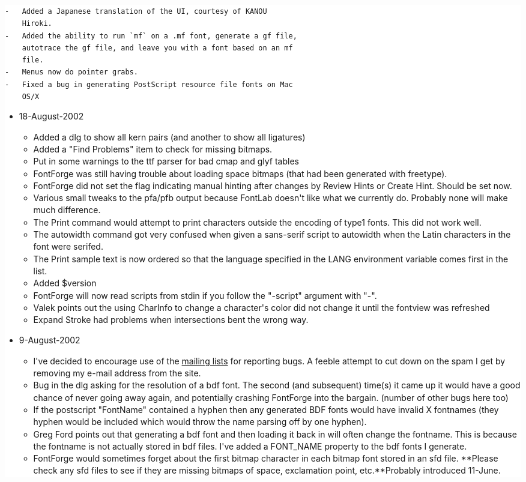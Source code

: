     -   Added a Japanese translation of the UI, courtesy of KANOU
        Hiroki.
    -   Added the ability to run `mf` on a .mf font, generate a gf file,
        autotrace the gf file, and leave you with a font based on an mf
        file.
    -   Menus now do pointer grabs.
    -   Fixed a bug in generating PostScript resource file fonts on Mac
        OS/X

-   18-August-2002
    -   Added a dlg to show all kern pairs (and another to show all
        ligatures)
    -   Added a "Find Problems" item to check for missing bitmaps.
    -   Put in some warnings to the ttf parser for bad cmap and glyf
        tables
    -   FontForge was still having trouble about loading space bitmaps
        (that had been generated with freetype).
    -   FontForge did not set the flag indicating manual hinting after
        changes by Review Hints or Create Hint. Should be set now.
    -   Various small tweaks to the pfa/pfb output because FontLab
        doesn't like what we currently do. Probably none will make much
        difference.
    -   The Print command would attempt to print characters outside the
        encoding of type1 fonts. This did not work well.
    -   The autowidth command got very confused when given a sans-serif
        script to autowidth when the Latin characters in the font were
        serifed.
    -   The Print sample text is now ordered so that the language
        specified in the LANG environment variable comes first in the
        list.
    -   Added \$version
    -   FontForge will now read scripts from stdin if you follow the
        "-script" argument with "-".
    -   Valek points out the using CharInfo to change a character's
        color did not change it until the fontview was refreshed
    -   Expand Stroke had problems when intersections bent the wrong
        way.

-   9-August-2002
    -   I've decided to encourage use of the [mailing
        lists](index.html#Mail) for reporting bugs. A feeble attempt to
        cut down on the spam I get by removing my e-mail address from
        the site.
    -   Bug in the dlg asking for the resolution of a bdf font. The
        second (and subsequent) time(s) it came up it would have a good
        chance of never going away again, and potentially crashing
        FontForge into the bargain. (number of other bugs here too)
    -   If the postscript "FontName" contained a hyphen then any
        generated BDF fonts would have invalid X fontnames (they hyphen
        would be included which would throw the name parsing off by one
        hyphen).
    -   Greg Ford points out that generating a bdf font and then loading
        it back in will often change the fontname. This is because the
        fontname is not actually stored in bdf files. I've added a
        FONT\_NAME property to the bdf fonts I generate.
    -   FontForge would sometimes forget about the first bitmap
        character in each bitmap font stored in an sfd file. **Please
        check any sfd files to see if they are missing bitmaps of space,
        exclamation point, etc.**Probably introduced 11-June.
